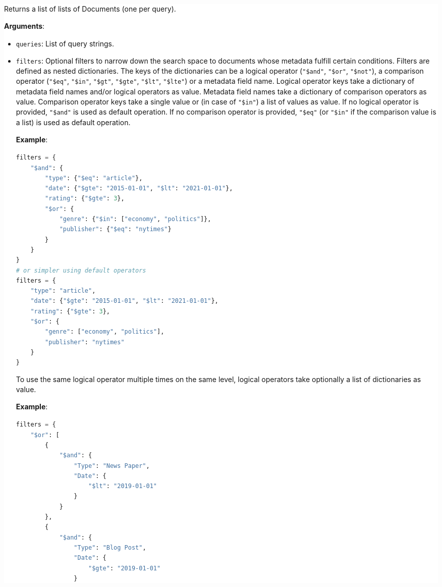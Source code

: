 Returns a list of lists of Documents (one per query).

**Arguments**:

- `queries`: List of query strings.
- `filters`: Optional filters to narrow down the search space to documents whose metadata fulfill certain
conditions.
Filters are defined as nested dictionaries. The keys of the dictionaries can be a logical
operator (`"$and"`, `"$or"`, `"$not"`), a comparison operator (`"$eq"`, `"$in"`, `"$gt"`,
`"$gte"`, `"$lt"`, `"$lte"`) or a metadata field name.
Logical operator keys take a dictionary of metadata field names and/or logical operators as
value. Metadata field names take a dictionary of comparison operators as value. Comparison
operator keys take a single value or (in case of `"$in"`) a list of values as value.
If no logical operator is provided, `"$and"` is used as default operation. If no comparison
operator is provided, `"$eq"` (or `"$in"` if the comparison value is a list) is used as default
operation.

    __Example__:
    ```python
    filters = {
        "$and": {
            "type": {"$eq": "article"},
            "date": {"$gte": "2015-01-01", "$lt": "2021-01-01"},
            "rating": {"$gte": 3},
            "$or": {
                "genre": {"$in": ["economy", "politics"]},
                "publisher": {"$eq": "nytimes"}
            }
        }
    }
    # or simpler using default operators
    filters = {
        "type": "article",
        "date": {"$gte": "2015-01-01", "$lt": "2021-01-01"},
        "rating": {"$gte": 3},
        "$or": {
            "genre": ["economy", "politics"],
            "publisher": "nytimes"
        }
    }
    ```

    To use the same logical operator multiple times on the same level, logical operators take
    optionally a list of dictionaries as value.

    __Example__:
    ```python
    filters = {
        "$or": [
            {
                "$and": {
                    "Type": "News Paper",
                    "Date": {
                        "$lt": "2019-01-01"
                    }
                }
            },
            {
                "$and": {
                    "Type": "Blog Post",
                    "Date": {
                        "$gte": "2019-01-01"
                    }